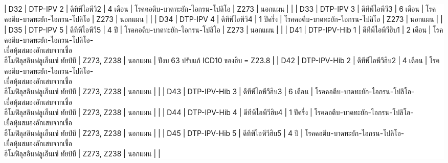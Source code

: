 | D32        | DTP-IPV 2                          | ดีทีพีไอพีวี2                                                | 4 เดือน                                                                                                                                                                                               | โรคคอตีบ-บาดทะยัก-ไอกรน-โปลิโอ                                                                                  | Z273             | นอกแผน |                                                                                                                                                       |
| D33        | DTP-IPV 3                          | ดีทีพีไอพีวี3                                                | 6 เดือน                                                                                                                                                                                               | โรคคอตีบ-บาดทะยัก-ไอกรน-โปลิโอ                                                                                  | Z273             | นอกแผน |                                                                                                                                                       |
| D34        | DTP-IPV 4                          | ดีทีพีไอพีวี4                                                | 1 ปีครึ่ง                                                                                                                                                                                             | โรคคอตีบ-บาดทะยัก-ไอกรน-โปลิโอ                                                                                  | Z273             | นอกแผน |                                                                                                                                                       |
| D35        | DTP-IPV 5                          | ดีทีพีไอพีวี5                                                | 4 ปี                                                                                                                                                                                                  | โรคคอตีบ-บาดทะยัก-ไอกรน-โปลิโอ                                                                                  | Z273             | นอกแผน |                                                                                                                                                       |
| D41        | DTP-IPV-Hib 1                      | ดีทีพีไอพีวีฮิบ1                                             | 2 เดือน                                                                                                                                                                                               | โรคคอตีบ-บาดทะยัก-ไอกรน-โปลิโอ-<br/>เยื่อหุ้มสมองอักเสบจากเชื้อ<br/>ฮีโมฟิลุสอินฟลูเอ็นเซ่ ทัยป์บี              | Z273, Z238       | นอกแผน | ปีงบ 63 ปรับแก้ ICD10 ของฮิบ = Z23.8                                                                                                                  |
| D42        | DTP-IPV-Hib 2                      | ดีทีพีไอพีวีฮิบ2                                             | 4 เดือน                                                                                                                                                                                               | โรคคอตีบ-บาดทะยัก-ไอกรน-โปลิโอ-<br/>เยื่อหุ้มสมองอักเสบจากเชื้อ<br/>ฮีโมฟิลุสอินฟลูเอ็นเซ่ ทัยป์บี              | Z273, Z238       | นอกแผน |                                                                                                                                                       |
| D43        | DTP-IPV-Hib 3                      | ดีทีพีไอพีวีฮิบ3                                             | 6 เดือน                                                                                                                                                                                               | โรคคอตีบ-บาดทะยัก-ไอกรน-โปลิโอ-<br/>เยื่อหุ้มสมองอักเสบจากเชื้อ<br/>ฮีโมฟิลุสอินฟลูเอ็นเซ่ ทัยป์บี              | Z273, Z238       | นอกแผน |                                                                                                                                                       |
| D44        | DTP-IPV-Hib 4                      | ดีทีพีไอพีวีฮิบ4                                             | 1 ปีครึ่ง                                                                                                                                                                                             | โรคคอตีบ-บาดทะยัก-ไอกรน-โปลิโอ-<br/>เยื่อหุ้มสมองอักเสบจากเชื้อ<br/>ฮีโมฟิลุสอินฟลูเอ็นเซ่ ทัยป์บี              | Z273, Z238       | นอกแผน |                                                                                                                                                       |
| D45        | DTP-IPV-Hib 5                      | ดีทีพีไอพีวีฮิบ5                                             | 4 ปี                                                                                                                                                                                                  | โรคคอตีบ-บาดทะยัก-ไอกรน-โปลิโอ-<br/>เยื่อหุ้มสมองอักเสบจากเชื้อ<br/>ฮีโมฟิลุสอินฟลูเอ็นเซ่ ทัยป์บี              | Z273, Z238       | นอกแผน |                                                                                                                                                       |